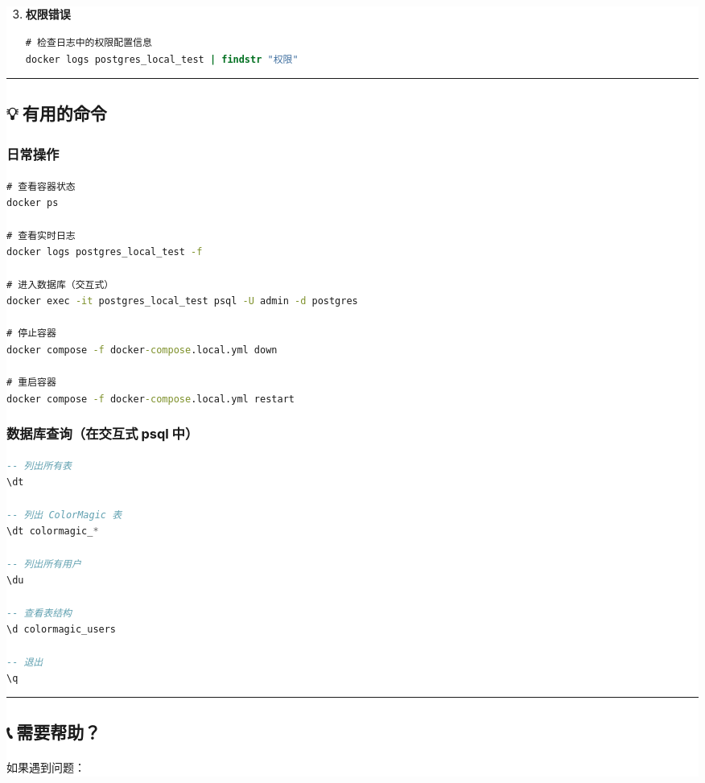 3. **权限错误**
   ```cmd
   # 检查日志中的权限配置信息
   docker logs postgres_local_test | findstr "权限"
   ```

---

## 💡 有用的命令

### 日常操作
```cmd
# 查看容器状态
docker ps

# 查看实时日志
docker logs postgres_local_test -f

# 进入数据库（交互式）
docker exec -it postgres_local_test psql -U admin -d postgres

# 停止容器
docker compose -f docker-compose.local.yml down

# 重启容器
docker compose -f docker-compose.local.yml restart
```

### 数据库查询（在交互式 psql 中）
```sql
-- 列出所有表
\dt

-- 列出 ColorMagic 表
\dt colormagic_*

-- 列出所有用户
\du

-- 查看表结构
\d colormagic_users

-- 退出
\q
```

---

## 📞 需要帮助？

如果遇到问题：

